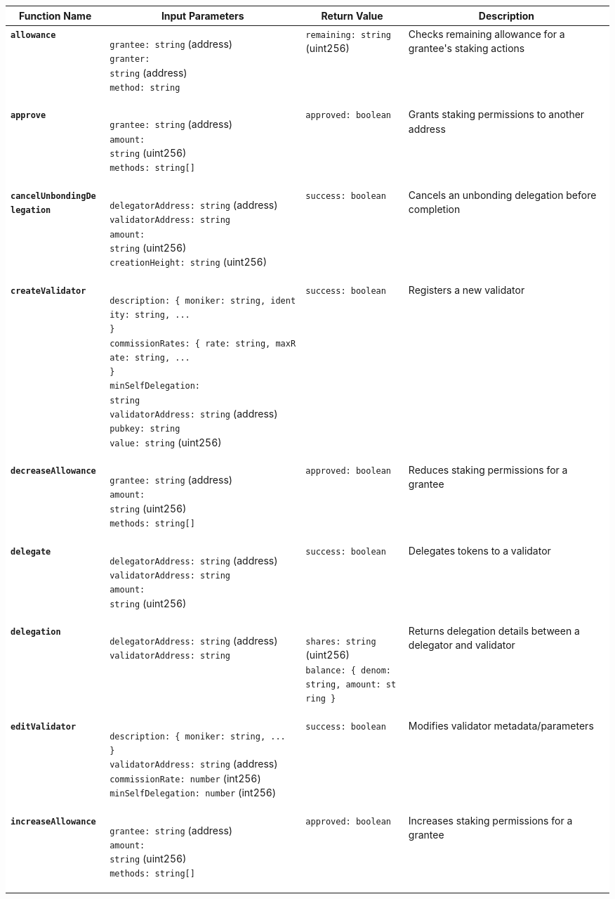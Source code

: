 | Function Name                   | Input Parameters                                                                                                                                                                                                                                                                                                        | Return Value                                                                                                              | Description                                                     |
| ------------------------------- | ----------------------------------------------------------------------------------------------------------------------------------------------------------------------------------------------------------------------------------------------------------------------------------------------------------------------- | ------------------------------------------------------------------------------------------------------------------------- | --------------------------------------------------------------- |
| **`allowance`**                 | <p><code>grantee: string</code> (address)<br><code>granter: string</code> (address)<br><code>method: string</code></p>                                                                                                                                                                                                  | `remaining: string` (uint256)                                                                                             | Checks remaining allowance for a grantee's staking actions      |
| **`approve`**                   | <p><code>grantee: string</code> (address)<br><code>amount: string</code> (uint256)<br><code>methods: string[]</code></p>                                                                                                                                                                                                | `approved: boolean`                                                                                                       | Grants staking permissions to another address                   |
| **`cancelUnbondingDelegation`** | <p><code>delegatorAddress: string</code> (address)<br><code>validatorAddress: string</code><br><code>amount: string</code> (uint256)<br><code>creationHeight: string</code> (uint256)</p>                                                                                                                               | `success: boolean`                                                                                                        | Cancels an unbonding delegation before completion               |
| **`createValidator`**           | <p><code>description: { moniker: string, identity: string, ... }</code><br><code>commissionRates: { rate: string, maxRate: string, ... }</code><br><code>minSelfDelegation: string</code><br><code>validatorAddress: string</code> (address)<br><code>pubkey: string</code><br><code>value: string</code> (uint256)</p> | `success: boolean`                                                                                                        | Registers a new validator                                       |
| **`decreaseAllowance`**         | <p><code>grantee: string</code> (address)<br><code>amount: string</code> (uint256)<br><code>methods: string[]</code></p>                                                                                                                                                                                                | `approved: boolean`                                                                                                       | Reduces staking permissions for a grantee                       |
| **`delegate`**                  | <p><code>delegatorAddress: string</code> (address)<br><code>validatorAddress: string</code><br><code>amount: string</code> (uint256)</p>                                                                                                                                                                                | `success: boolean`                                                                                                        | Delegates tokens to a validator                                 |
| **`delegation`**                | <p><code>delegatorAddress: string</code> (address)<br><code>validatorAddress: string</code></p>                                                                                                                                                                                                                         | <p><code>shares: string</code> (uint256)<br><code>balance: { denom: string, amount: string }</code></p>                   | Returns delegation details between a delegator and validator    |
| **`editValidator`**             | <p><code>description: { moniker: string, ... }</code><br><code>validatorAddress: string</code> (address)<br><code>commissionRate: number</code> (int256)<br><code>minSelfDelegation: number</code> (int256)</p>                                                                                                         | `success: boolean`                                                                                                        | Modifies validator metadata/parameters                          |
| **`increaseAllowance`**         | <p><code>grantee: string</code> (address)<br><code>amount: string</code> (uint256)<br><code>methods: string[]</code></p>                                                                                                                                                                                                | `approved: boolean`                                                                                                       | Increases staking permissions for a grantee                     |